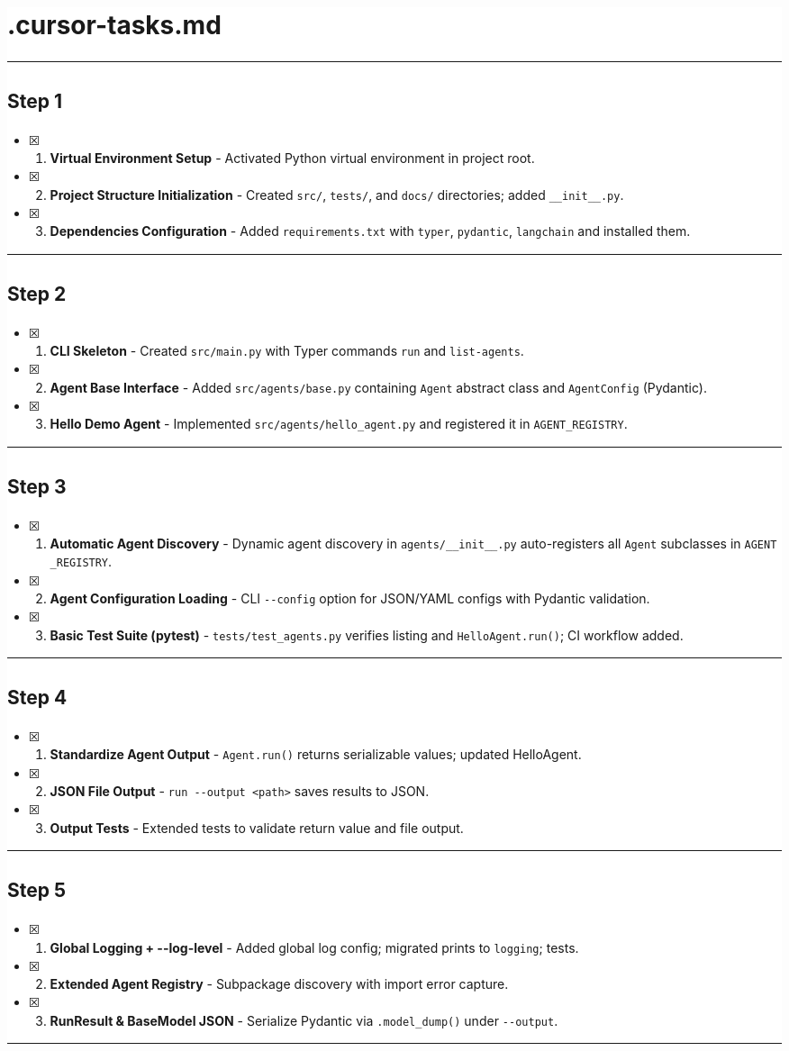 # .cursor-tasks.md

---

## Step 1

- [x] 1. **Virtual Environment Setup** - Activated Python virtual environment in project root.
- [x] 2. **Project Structure Initialization** - Created `src/`, `tests/`, and `docs/` directories; added `__init__.py`.
- [x] 3. **Dependencies Configuration** - Added `requirements.txt` with `typer`, `pydantic`, `langchain` and installed them.

---

## Step 2

- [x] 1. **CLI Skeleton** - Created `src/main.py` with Typer commands `run` and `list-agents`.
- [x] 2. **Agent Base Interface** - Added `src/agents/base.py` containing `Agent` abstract class and `AgentConfig` (Pydantic).
- [x] 3. **Hello Demo Agent** - Implemented `src/agents/hello_agent.py` and registered it in `AGENT_REGISTRY`.

---

## Step 3

- [x] 1. **Automatic Agent Discovery** - Dynamic agent discovery in `agents/__init__.py` auto-registers all `Agent` subclasses in `AGENT_REGISTRY`.
- [x] 2. **Agent Configuration Loading** - CLI `--config` option for JSON/YAML configs with Pydantic validation.
- [x] 3. **Basic Test Suite (pytest)** - `tests/test_agents.py` verifies listing and `HelloAgent.run()`; CI workflow added.

---

## Step 4

- [x] 1. **Standardize Agent Output** - `Agent.run()` returns serializable values; updated HelloAgent.
- [x] 2. **JSON File Output** - `run --output <path>` saves results to JSON.
- [x] 3. **Output Tests** - Extended tests to validate return value and file output.

---

## Step 5

- [x] 1. **Global Logging + --log-level** - Added global log config; migrated prints to `logging`; tests.
- [x] 2. **Extended Agent Registry** - Subpackage discovery with import error capture.
- [x] 3. **RunResult & BaseModel JSON** - Serialize Pydantic via `.model_dump()` under `--output`.

---